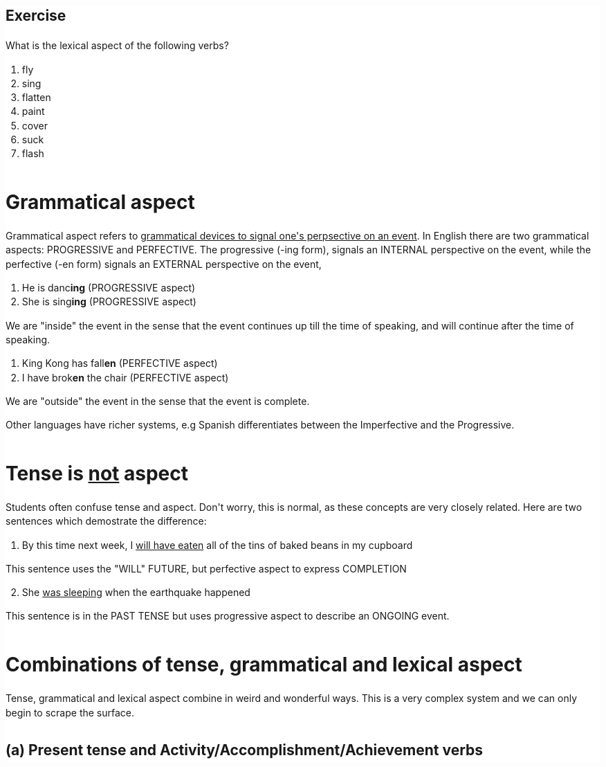 ## Exercise

What is the lexical aspect of the following verbs?

1. fly
2. sing
3. flatten
4. paint
5. cover
6. suck
7. flash

# Grammatical aspect

Grammatical aspect refers to <u>grammatical devices to signal one's perpsective on an event</u>. In English there are two grammatical aspects: PROGRESSIVE and PERFECTIVE. The progressive (-ing form), signals an INTERNAL perspective on the event, while the perfective (-en form) signals an EXTERNAL perspective on the event, 

1. He is danc**ing** (PROGRESSIVE aspect)
2. She is sing**ing** (PROGRESSIVE aspect)

We are "inside" the event in the sense that the event continues up till the time of speaking, and will continue after the time of speaking.

1. King Kong has fall**en** (PERFECTIVE aspect)
2. I have brok**en** the chair (PERFECTIVE aspect)

We are "outside" the event in the sense that the event is complete.

Other languages have richer systems, e.g Spanish differentiates between the Imperfective and the Progressive.

# Tense is <u>not</u> aspect

Students often confuse tense and aspect. Don't worry, this is normal, as these concepts are very closely related. Here are two sentences which demostrate the difference:

1. By this time next week, I <u>will have eaten</u> all of the tins of baked beans in my cupboard

This sentence uses the "WILL" FUTURE, but perfective aspect to express COMPLETION

2. She <u>was sleeping</u> when the earthquake happened

This sentence is in the PAST TENSE but uses progressive aspect to describe an ONGOING event.

# Combinations of tense, grammatical and lexical aspect

Tense, grammatical and lexical aspect combine in weird and wonderful ways. This is a very complex system and we can only begin to scrape the surface.

## (a) Present tense and Activity/Accomplishment/Achievement verbs
